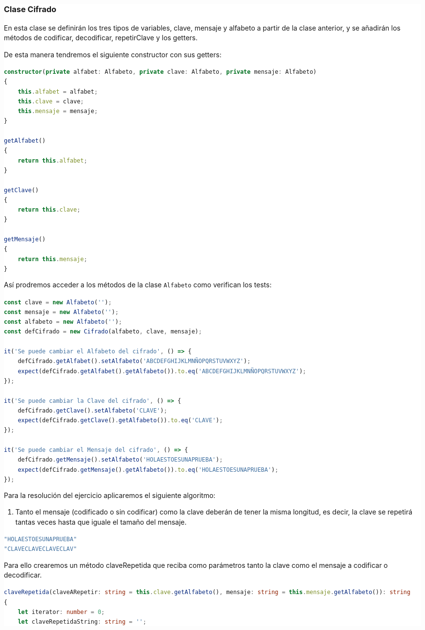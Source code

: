 ### Clase Cifrado
En esta clase se definirán los tres tipos de variables, clave, mensaje y alfabeto a partir de la clase anterior, y se añadirán los métodos de codificar, decodificar, repetirClave y los getters.

De esta manera tendremos el siguiente constructor con sus getters:
```typescript
constructor(private alfabet: Alfabeto, private clave: Alfabeto, private mensaje: Alfabeto)
{
    this.alfabet = alfabet;
    this.clave = clave;
    this.mensaje = mensaje;
}

getAlfabet()
{
    return this.alfabet;
}

getClave()
{
    return this.clave;
}

getMensaje()
{
    return this.mensaje;
}
```
Así prodremos acceder a los métodos de la clase `Alfabeto` como verifican los tests: 
```typescript
const clave = new Alfabeto('');
const mensaje = new Alfabeto('');
const alfabeto = new Alfabeto('');
const defCifrado = new Cifrado(alfabeto, clave, mensaje);

it('Se puede cambiar el Alfabeto del cifrado', () => {
    defCifrado.getAlfabet().setAlfabeto('ABCDEFGHIJKLMNÑOPQRSTUVWXYZ');
    expect(defCifrado.getAlfabet().getAlfabeto()).to.eq('ABCDEFGHIJKLMNÑOPQRSTUVWXYZ');
});

it('Se puede cambiar la Clave del cifrado', () => {
    defCifrado.getClave().setAlfabeto('CLAVE');
    expect(defCifrado.getClave().getAlfabeto()).to.eq('CLAVE');
});

it('Se puede cambiar el Mensaje del cifrado', () => {
    defCifrado.getMensaje().setAlfabeto('HOLAESTOESUNAPRUEBA');
    expect(defCifrado.getMensaje().getAlfabeto()).to.eq('HOLAESTOESUNAPRUEBA');
});
```
Para la resolución del ejercicio aplicaremos el siguiente algoritmo:
1. Tanto el mensaje (codificado o sin codificar) como la clave deberán de tener la misma longitud, es decir, la clave se repetirá tantas veces hasta que iguale el tamaño del mensaje.
```typescript
"HOLAESTOESUNAPRUEBA"
"CLAVECLAVECLAVECLAV"
```
Para ello crearemos un método claveRepetida que reciba como parámetros tanto la clave como el mensaje a codificar o decodificar.
```typescript
claveRepetida(claveARepetir: string = this.clave.getAlfabeto(), mensaje: string = this.mensaje.getAlfabeto()): string
{
    let iterator: number = 0;
    let claveRepetidaString: string = '';
```